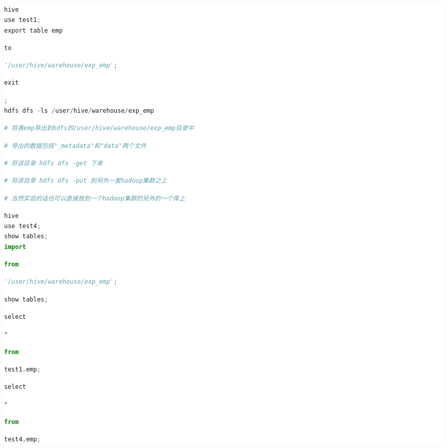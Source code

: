 ```python
hive
use test1;
export table emp
```
```python
to
```
```python
'/user/hive/warehouse/exp_emp';
```
```python
exit
```
```python
;
hdfs dfs -ls /user/hive/warehouse/exp_emp
```
```python
# 将表emp导出到hdfs的/user/hive/warehouse/exp_emp目录中
```
```python
# 导出的数据包括"_metadata"和"data"两个文件
```
```python
# 将该目录 hdfs dfs -get 下来
```
```python
# 将该目录 hdfs dfs -put 到另外一套hadoop集群之上
```
```python
# 当然实验的话也可以直接放到一个hadoop集群的另外的一个库上
```
```python
hive
use test4;
show tables;
import
```
```python
from
```
```python
'/user/hive/warehouse/exp_emp';
```
```python
show tables;
```
```python
select
```
```python
*
```
```python
from
```
```python
test1.emp;
```
```python
select
```
```python
*
```
```python
from
```
```python
test4.emp;
```